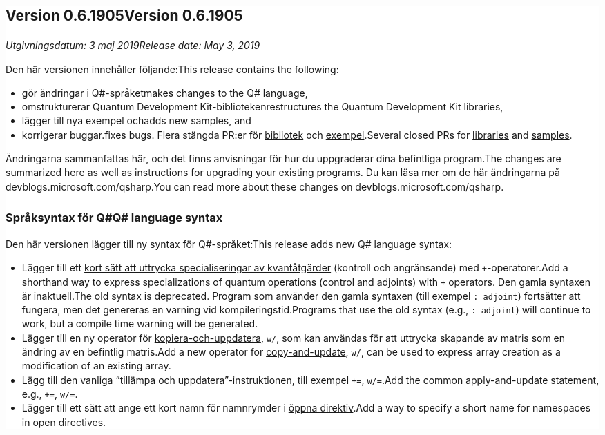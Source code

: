 ## <a name="version-061905"></a><span data-ttu-id="f24a8-236">Version 0.6.1905</span><span class="sxs-lookup"><span data-stu-id="f24a8-236">Version 0.6.1905</span></span>

<span data-ttu-id="f24a8-237">*Utgivningsdatum: 3 maj 2019*</span><span class="sxs-lookup"><span data-stu-id="f24a8-237">*Release date: May 3, 2019*</span></span>

<span data-ttu-id="f24a8-238">Den här versionen innehåller följande:</span><span class="sxs-lookup"><span data-stu-id="f24a8-238">This release contains the following:</span></span>
- <span data-ttu-id="f24a8-239">gör ändringar i Q#-språket</span><span class="sxs-lookup"><span data-stu-id="f24a8-239">makes changes to the Q# language,</span></span> 
- <span data-ttu-id="f24a8-240">omstrukturerar Quantum Development Kit-biblioteken</span><span class="sxs-lookup"><span data-stu-id="f24a8-240">restructures the Quantum Development Kit libraries,</span></span> 
- <span data-ttu-id="f24a8-241">lägger till nya exempel och</span><span class="sxs-lookup"><span data-stu-id="f24a8-241">adds new samples, and</span></span> 
- <span data-ttu-id="f24a8-242">korrigerar buggar.</span><span class="sxs-lookup"><span data-stu-id="f24a8-242">fixes bugs.</span></span>  <span data-ttu-id="f24a8-243">Flera stängda PR:er för [bibliotek](https://github.com/Microsoft/QuantumLibraries/pulls?q=is%3Apr+is%3Aclosed) och [exempel](https://github.com/Microsoft/Quantum/pulls?q=is%3Apr+is%3Aclosed).</span><span class="sxs-lookup"><span data-stu-id="f24a8-243">Several closed PRs for [libraries](https://github.com/Microsoft/QuantumLibraries/pulls?q=is%3Apr+is%3Aclosed) and [samples](https://github.com/Microsoft/Quantum/pulls?q=is%3Apr+is%3Aclosed).</span></span>  

<span data-ttu-id="f24a8-244">Ändringarna sammanfattas här, och det finns anvisningar för hur du uppgraderar dina befintliga program.</span><span class="sxs-lookup"><span data-stu-id="f24a8-244">The changes are summarized here as well as instructions for upgrading your existing programs.</span></span>  <span data-ttu-id="f24a8-245">Du kan läsa mer om de här ändringarna på devblogs.microsoft.com/qsharp.</span><span class="sxs-lookup"><span data-stu-id="f24a8-245">You can read more about these changes on devblogs.microsoft.com/qsharp.</span></span>

### <a name="q-language-syntax"></a><span data-ttu-id="f24a8-246">Språksyntax för Q#</span><span class="sxs-lookup"><span data-stu-id="f24a8-246">Q# language syntax</span></span>
<span data-ttu-id="f24a8-247">Den här versionen lägger till ny syntax för Q#-språket:</span><span class="sxs-lookup"><span data-stu-id="f24a8-247">This release adds new Q# language syntax:</span></span>
* <span data-ttu-id="f24a8-248">Lägger till ett [kort sätt att uttrycka specialiseringar av kvantåtgärder](xref:microsoft.quantum.guide.operationsfunctions#controlled-and-adjoint-operations) (kontroll och angränsande) med `+`-operatorer.</span><span class="sxs-lookup"><span data-stu-id="f24a8-248">Add a [shorthand way to express specializations of quantum operations](xref:microsoft.quantum.guide.operationsfunctions#controlled-and-adjoint-operations) (control and adjoints) with `+` operators.</span></span>  <span data-ttu-id="f24a8-249">Den gamla syntaxen är inaktuell.</span><span class="sxs-lookup"><span data-stu-id="f24a8-249">The old syntax is deprecated.</span></span>  <span data-ttu-id="f24a8-250">Program som använder den gamla syntaxen (till exempel `: adjoint`) fortsätter att fungera, men det genereras en varning vid kompileringstid.</span><span class="sxs-lookup"><span data-stu-id="f24a8-250">Programs that use the old syntax (e.g., `: adjoint`) will continue to work, but a compile time warning will be generated.</span></span>  
* <span data-ttu-id="f24a8-251">Lägger till en ny operator för [kopiera-och-uppdatera](xref:microsoft.quantum.guide.expressions#copy-and-update-expressions), `w/`, som kan användas för att uttrycka skapande av matris som en ändring av en befintlig matris.</span><span class="sxs-lookup"><span data-stu-id="f24a8-251">Add a new operator for [copy-and-update](xref:microsoft.quantum.guide.expressions#copy-and-update-expressions), `w/`, can be used to express array creation as a modification of an existing array.</span></span>
* <span data-ttu-id="f24a8-252">Lägg till den vanliga [”tillämpa och uppdatera”-instruktionen](xref:microsoft.quantum.guide.variables#rebinding-of-mutable-symbols), till exempel `+=`, `w/=`.</span><span class="sxs-lookup"><span data-stu-id="f24a8-252">Add the common [apply-and-update statement](xref:microsoft.quantum.guide.variables#rebinding-of-mutable-symbols), e.g., `+=`, `w/=`.</span></span>
* <span data-ttu-id="f24a8-253">Lägger till ett sätt att ange ett kort namn för namnrymder i [öppna direktiv](xref:microsoft.quantum.guide.filestructure#open-directives).</span><span class="sxs-lookup"><span data-stu-id="f24a8-253">Add a way to specify a short name for namespaces in [open directives](xref:microsoft.quantum.guide.filestructure#open-directives).</span></span>
